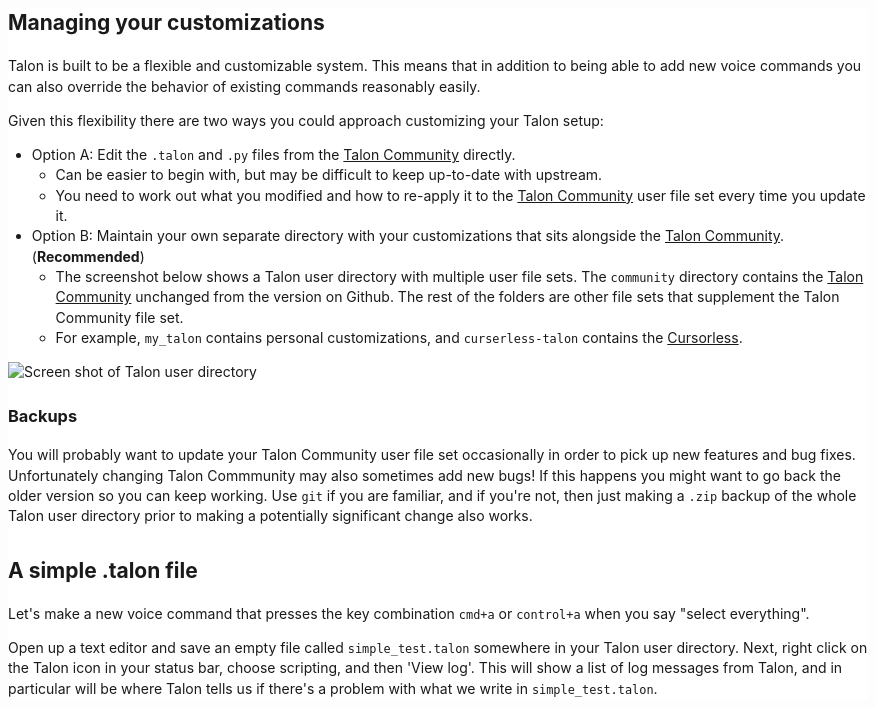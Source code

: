 ## Managing your customizations

Talon is built to be a flexible and customizable system. This means that
in addition to being able to add new voice commands you can also
override the behavior of existing commands reasonably easily.

Given this flexibility there are two ways you could approach customizing
your Talon setup:

-   Option A: Edit the `.talon` and `.py` files from the [Talon
    Community](https://github.com/talonhub/community) directly.
    -   Can be easier to begin with, but may be difficult to keep
        up-to-date with upstream.
    -   You need to work out what you modified and how to re-apply it to
        the [Talon Community](https://github.com/talonhub/community)
        user file set every time you update it.
-   Option B: Maintain your own separate directory with your
    customizations that sits alongside the [Talon
    Community](https://github.com/talonhub/community). (**Recommended**)
    -   The screenshot below shows a Talon user directory with multiple
        user file sets. The `community` directory contains the [Talon
        Community](https://github.com/talonhub/community) unchanged from
        the version on Github. The rest of the folders are other file
        sets that supplement the Talon Community file set.
    -   For example, `my_talon` contains personal customizations, and
        `curserless-talon` contains the
        [Cursorless](https://github.com/cursorless-dev/cursorless).

![Screen shot of Talon user directory](/img/talon_user_folders.png)

### Backups

You will probably want to update your Talon Community user file set
occasionally in order to pick up new features and bug fixes.
Unfortunately changing Talon Commmunity may also sometimes add new bugs!
If this happens you might want to go back the older version so you can
keep working. Use `git` if you are familiar, and if you're not, then
just making a `.zip` backup of the whole Talon user directory prior to
making a potentially significant change also works.

## A simple .talon file

Let's make a new voice command that presses the key combination `cmd+a`
or `control+a` when you say "select everything".

Open up a text editor and save an empty file called `simple_test.talon`
somewhere in your Talon user directory. Next, right click on the Talon
icon in your status bar, choose scripting, and then 'View log'. This
will show a list of log messages from Talon, and in particular will be
where Talon tells us if there's a problem with what we write in
`simple_test.talon`.
